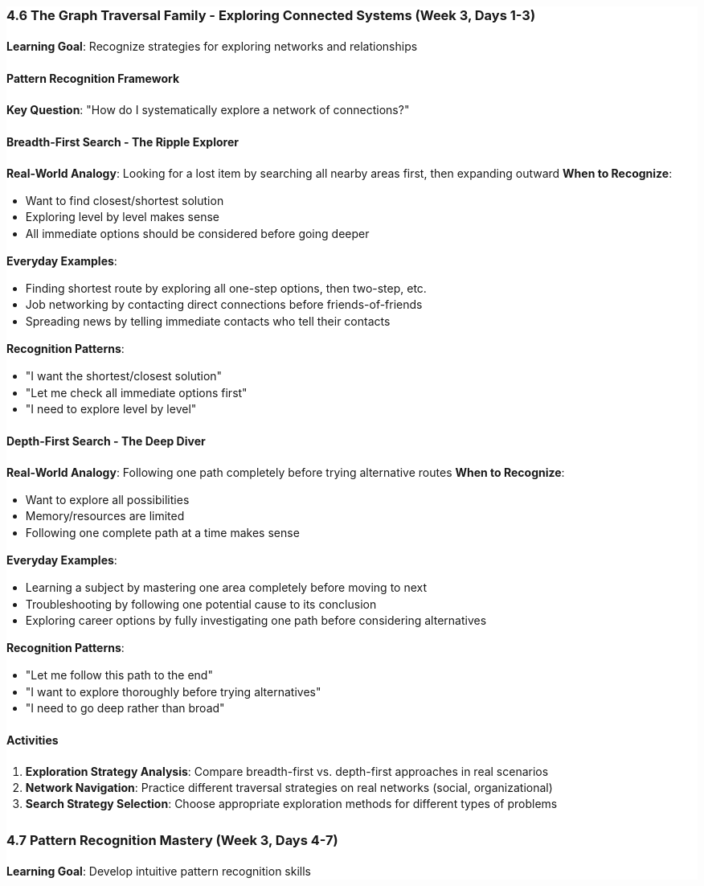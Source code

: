 ### 4.6 The Graph Traversal Family - Exploring Connected Systems (Week 3, Days 1-3)
**Learning Goal**: Recognize strategies for exploring networks and relationships

#### Pattern Recognition Framework
**Key Question**: "How do I systematically explore a network of connections?"

#### Breadth-First Search - The Ripple Explorer
**Real-World Analogy**: Looking for a lost item by searching all nearby areas first, then expanding outward
**When to Recognize**:
- Want to find closest/shortest solution
- Exploring level by level makes sense
- All immediate options should be considered before going deeper

**Everyday Examples**:
- Finding shortest route by exploring all one-step options, then two-step, etc.
- Job networking by contacting direct connections before friends-of-friends
- Spreading news by telling immediate contacts who tell their contacts

**Recognition Patterns**:
- "I want the shortest/closest solution"
- "Let me check all immediate options first"
- "I need to explore level by level"

#### Depth-First Search - The Deep Diver
**Real-World Analogy**: Following one path completely before trying alternative routes
**When to Recognize**:
- Want to explore all possibilities
- Memory/resources are limited
- Following one complete path at a time makes sense

**Everyday Examples**:
- Learning a subject by mastering one area completely before moving to next
- Troubleshooting by following one potential cause to its conclusion
- Exploring career options by fully investigating one path before considering alternatives

**Recognition Patterns**:
- "Let me follow this path to the end"
- "I want to explore thoroughly before trying alternatives"
- "I need to go deep rather than broad"

#### Activities
1. **Exploration Strategy Analysis**: Compare breadth-first vs. depth-first approaches in real scenarios
2. **Network Navigation**: Practice different traversal strategies on real networks (social, organizational)
3. **Search Strategy Selection**: Choose appropriate exploration methods for different types of problems

### 4.7 Pattern Recognition Mastery (Week 3, Days 4-7)
**Learning Goal**: Develop intuitive pattern recognition skills
